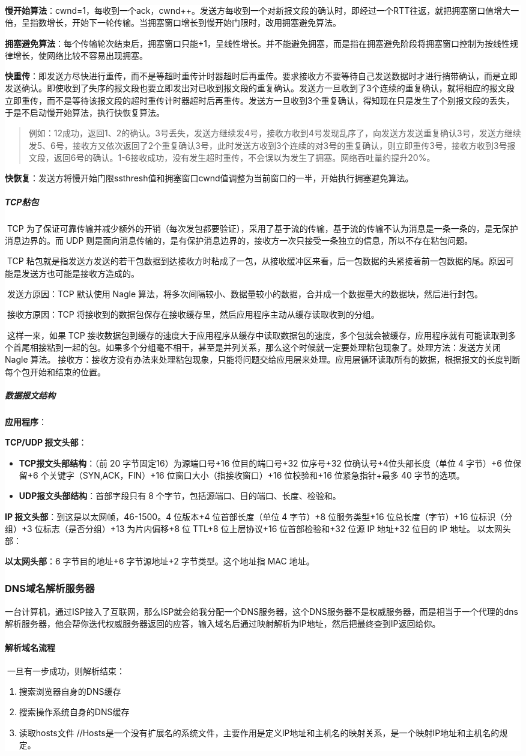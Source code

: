**慢开始算法**：cwnd=1，每收到一个ack，cwnd++。发送方每收到一个对新报文段的确认时，即经过一个RTT往返，就把拥塞窗口值增大一倍，呈指数增长，开始下一轮传输。当拥塞窗口增长到慢开始门限时，改用拥塞避免算法。

**拥塞避免算法**：每个传输轮次结束后，拥塞窗口只能+1，呈线性增长。并不能避免拥塞，而是指在拥塞避免阶段将拥塞窗口控制为按线性规律增长，使网络比较不容易出现拥塞。

**快重传**：即发送方尽快进行重传，而不是等超时重传计时器超时后再重传。要求接收方不要等待自己发送数据时才进行捎带确认，而是立即发送确认。即使收到了失序的报文段也要立即发出对已收到报文段的重复确认。发送方一旦收到了3个连续的重复确认，就将相应的报文段立即重传，而不是等待该报文段的超时重传计时器超时后再重传。发送方一旦收到3个重复确认，得知现在只是发生了个别报文段的丢失，于是不启动慢开始算法，执行快恢复算法。

> 例如：12成功，返回1、2的确认。3号丢失，发送方继续发4号，接收方收到4号发现乱序了，向发送方发送重复确认3号，发送方继续发5、6号，接收方又依次返回了2个重复确认3号，此时发送方收到3个连续的对3号的重复确认，则立即重传3号，接收方收到3号报文段，返回6号的确认。1-6接收成功，没有发生超时重传，不会误以为发生了拥塞。网络吞吐量约提升20%。

**快恢复**：发送方将慢开始门限ssthresh值和拥塞窗口cwnd值调整为当前窗口的一半，开始执行拥塞避免算法。 

##### TCP粘包

​		TCP 为了保证可靠传输并减少额外的开销（每次发包都要验证），采用了基于流的传输，基于流的传输不认为消息是一条一条的，是无保护消息边界的。而 UDP 则是面向消息传输的，是有保护消息边界的，接收方一次只接受一条独立的信息，所以不存在粘包问题。

​		TCP 粘包就是指发送方发送的若干包数据到达接收方时粘成了一包，从接收缓冲区来看，后一包数据的头紧接着前一包数据的尾。原因可能是发送方也可能是接收方造成的。

​		发送方原因：TCP 默认使用 Nagle 算法，将多次间隔较小、数据量较小的数据，合并成一个数据量大的数据块，然后进行封包。

​		接收方原因：TCP 将接收到的数据包保存在接收缓存里，然后应用程序主动从缓存读取收到的分组。

​		这样一来，如果 TCP 接收数据包到缓存的速度大于应用程序从缓存中读取数据包的速度，多个包就会被缓存，应用程序就有可能读取到多个首尾相接粘到一起的包。如果多个分组毫不相干，甚至是并列关系，那么这个时候就一定要处理粘包现象了。处理方法：发送方关闭 Nagle 算法。
接收方：接收方没有办法来处理粘包现象，只能将问题交给应用层来处理。应用层循环读取所有的数据，根据报文的长度判断每个包开始和结束的位置。

##### 数据报文结构

**应用程序**：

**TCP/UDP 报文头部**：

- **TCP报文头部结构**：（前 20 字节固定16）为源端口号+16 位目的端口号+32 位序号+32 位确认号+4位头部长度（单位 4 字节）+6 位保留+6 个关键字（SYN,ACK，FIN）+16 位窗口大小（指接收窗口）+16 位校验和+16 位紧急指针+最多 40 字节的选项。

- **UDP报文头部结构**：首部字段只有 8 个字节，包括源端口、目的端口、长度、检验和。

**IP 报文头部**：到这是以太网帧，46-1500。4 位版本+4 位首部长度（单位 4 字节）+8 位服务类型+16 位总长度（字节）+16 位标识（分组）+3 位标志（是否分组）+13 为片内偏移+8 位 TTL+8 位上层协议+16 位首部检验和+32 位源 IP 地址+32 位目的 IP 地址。
以太网头部：

**以太网头部**：6 字节目的地址+6 字节源地址+2 字节类型。这个地址指 MAC 地址。

### DNS域名解析服务器

​		一台计算机，通过ISP接入了互联网，那么ISP就会给我分配一个DNS服务器，这个DNS服务器不是权威服务器，而是相当于一个代理的dns解析服务器，他会帮你迭代权威服务器返回的应答，输入域名后通过映射解析为IP地址，然后把最终查到IP返回给你。

#### 解析域名流程

​		一旦有一步成功，则解析结束：

1. 搜索浏览器自身的DNS缓存

2. 搜索操作系统自身的DNS缓存

3. 读取hosts文件  //Hosts是一个没有扩展名的系统文件，主要作用是定义IP地址和主机名的映射关系，是一个映射IP地址和主机名的规定。

